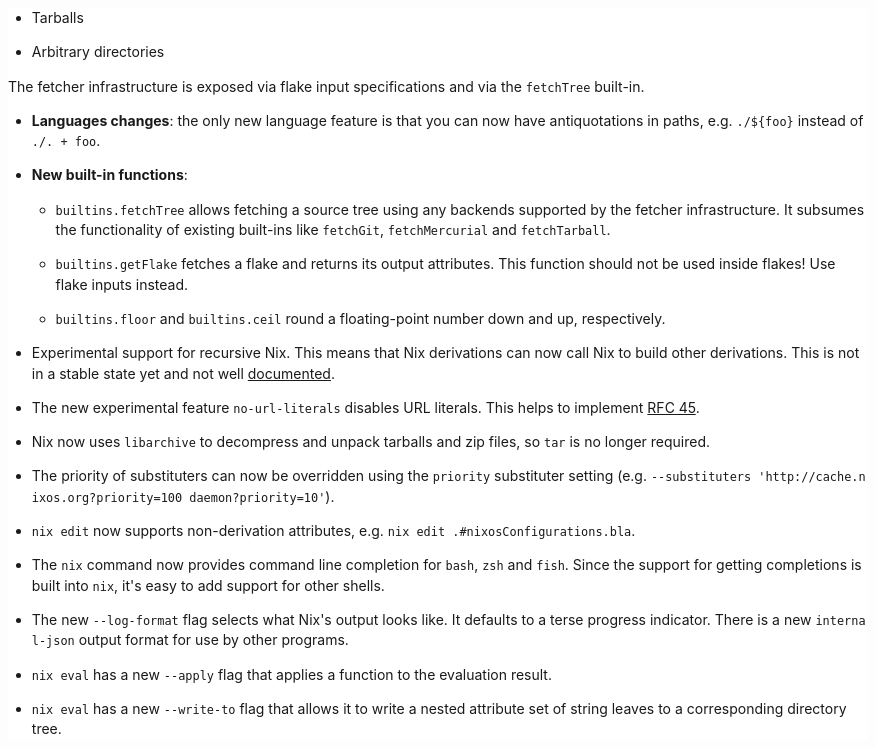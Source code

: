   * Tarballs

  * Arbitrary directories

  The fetcher infrastructure is exposed via flake input specifications
  and via the `fetchTree` built-in.

* **Languages changes**: the only new language feature is that you can
  now have antiquotations in paths, e.g. `./${foo}` instead of `./. +
  foo`.

* **New built-in functions**:

  - `builtins.fetchTree` allows fetching a source tree using any
    backends supported by the fetcher infrastructure. It subsumes the
    functionality of existing built-ins like `fetchGit`,
    `fetchMercurial` and `fetchTarball`.

  - `builtins.getFlake` fetches a flake and returns its output
    attributes. This function should not be used inside flakes! Use
    flake inputs instead.

  - `builtins.floor` and `builtins.ceil` round a floating-point number
    down and up, respectively.

* Experimental support for recursive Nix. This means that Nix
  derivations can now call Nix to build other derivations. This is not
  in a stable state yet and not well
  [documented](https://github.com/NixOS/nix/commit/c4d7c76b641d82b2696fef73ce0ac160043c18da).

* The new experimental feature `no-url-literals` disables URL
  literals. This helps to implement [RFC
  45](https://github.com/NixOS/rfcs/pull/45).

* Nix now uses `libarchive` to decompress and unpack tarballs and zip
  files, so `tar` is no longer required.

* The priority of substituters can now be overridden using the
  `priority` substituter setting (e.g. `--substituters
  'http://cache.nixos.org?priority=100 daemon?priority=10'`).

* `nix edit` now supports non-derivation attributes, e.g. `nix edit
  .#nixosConfigurations.bla`.

* The `nix` command now provides command line completion for `bash`,
  `zsh` and `fish`. Since the support for getting completions is built
  into `nix`, it's easy to add support for other shells.

* The new `--log-format` flag selects what Nix's output looks like. It
  defaults to a terse progress indicator. There is a new
  `internal-json` output format for use by other programs.

* `nix eval` has a new `--apply` flag that applies a function to the
  evaluation result.

* `nix eval` has a new `--write-to` flag that allows it to write a
  nested attribute set of string leaves to a corresponding directory
  tree.
